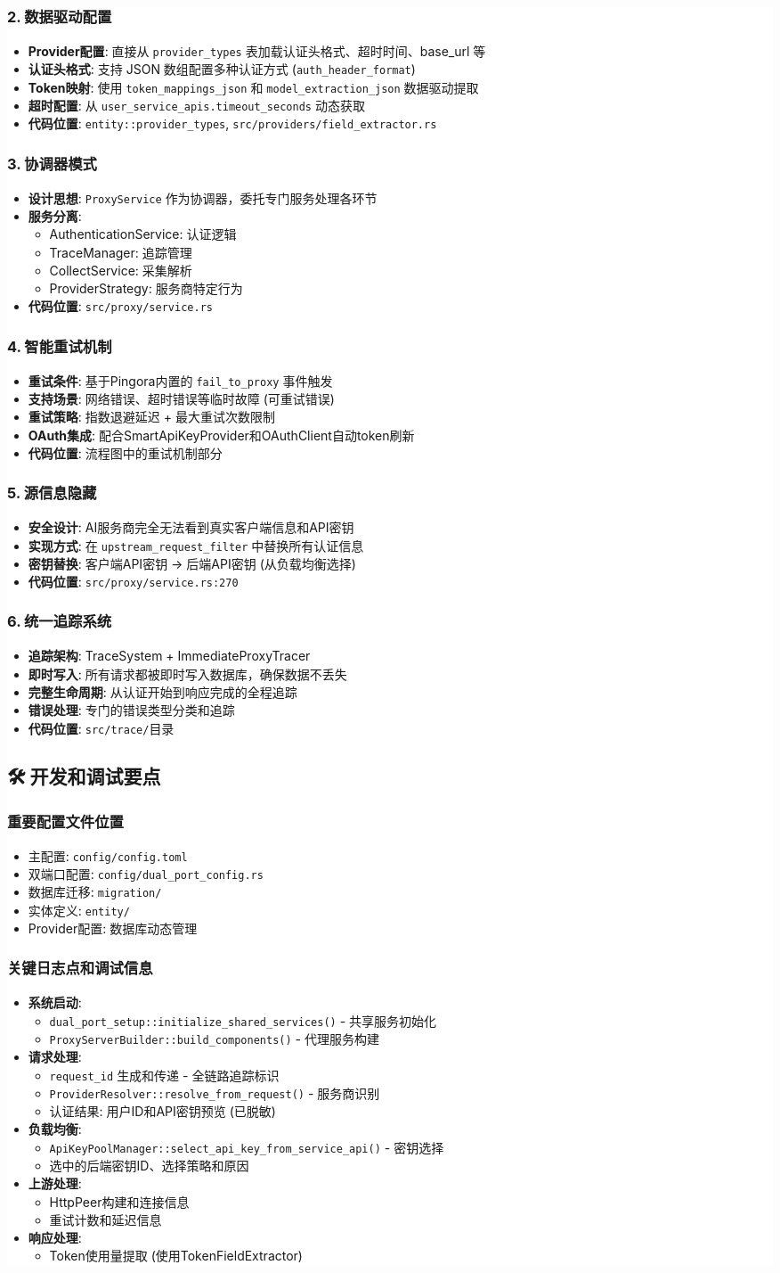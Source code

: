 ### 2. 数据驱动配置  
- **Provider配置**: 直接从 `provider_types` 表加载认证头格式、超时时间、base_url 等
- **认证头格式**: 支持 JSON 数组配置多种认证方式 (`auth_header_format`)
- **Token映射**: 使用 `token_mappings_json` 和 `model_extraction_json` 数据驱动提取
- **超时配置**: 从 `user_service_apis.timeout_seconds` 动态获取
- **代码位置**: `entity::provider_types`, `src/providers/field_extractor.rs`

### 3. 协调器模式
- **设计思想**: `ProxyService` 作为协调器，委托专门服务处理各环节  
- **服务分离**: 
  - AuthenticationService: 认证逻辑
  - TraceManager: 追踪管理
  - CollectService: 采集解析
  - ProviderStrategy: 服务商特定行为
- **代码位置**: `src/proxy/service.rs`

### 4. 智能重试机制
- **重试条件**: 基于Pingora内置的 `fail_to_proxy` 事件触发
- **支持场景**: 网络错误、超时错误等临时故障 (可重试错误)
- **重试策略**: 指数退避延迟 + 最大重试次数限制
- **OAuth集成**: 配合SmartApiKeyProvider和OAuthClient自动token刷新
- **代码位置**: 流程图中的重试机制部分

### 5. 源信息隐藏
- **安全设计**: AI服务商完全无法看到真实客户端信息和API密钥
- **实现方式**: 在 `upstream_request_filter` 中替换所有认证信息
- **密钥替换**: 客户端API密钥 → 后端API密钥 (从负载均衡选择)
- **代码位置**: `src/proxy/service.rs:270`

### 6. 统一追踪系统
- **追踪架构**: TraceSystem + ImmediateProxyTracer
- **即时写入**: 所有请求都被即时写入数据库，确保数据不丢失
- **完整生命周期**: 从认证开始到响应完成的全程追踪
- **错误处理**: 专门的错误类型分类和追踪
- **代码位置**: `src/trace/`目录

## 🛠️ 开发和调试要点

### 重要配置文件位置
- 主配置: `config/config.toml` 
- 双端口配置: `config/dual_port_config.rs`
- 数据库迁移: `migration/`
- 实体定义: `entity/`
- Provider配置: 数据库动态管理

### 关键日志点和调试信息
- **系统启动**: 
  - `dual_port_setup::initialize_shared_services()` - 共享服务初始化
  - `ProxyServerBuilder::build_components()` - 代理服务构建
- **请求处理**:
  - `request_id` 生成和传递 - 全链路追踪标识
  - `ProviderResolver::resolve_from_request()` - 服务商识别
  - 认证结果: 用户ID和API密钥预览 (已脱敏)
- **负载均衡**: 
  - `ApiKeyPoolManager::select_api_key_from_service_api()` - 密钥选择
  - 选中的后端密钥ID、选择策略和原因
- **上游处理**:
  - HttpPeer构建和连接信息
  - 重试计数和延迟信息
- **响应处理**:
  - Token使用量提取 (使用TokenFieldExtractor)